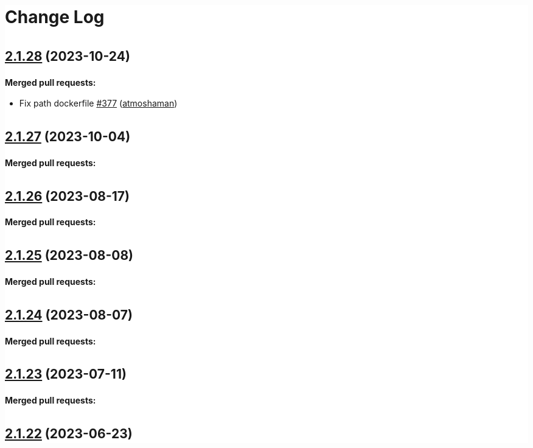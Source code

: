 # Change Log

## [2.1.28](https://github.com/networknt/light-oauth2/tree/2.1.28) (2023-10-24)


**Merged pull requests:**


- Fix path dockerfile [\#377](https://github.com/networknt/light-oauth2/pull/377) ([atmoshaman](https://github.com/atmoshaman))


## [2.1.27](https://github.com/networknt/light-oauth2/tree/2.1.27) (2023-10-04)


**Merged pull requests:**




## [2.1.26](https://github.com/networknt/light-oauth2/tree/2.1.26) (2023-08-17)


**Merged pull requests:**




## [2.1.25](https://github.com/networknt/light-oauth2/tree/2.1.25) (2023-08-08)


**Merged pull requests:**




## [2.1.24](https://github.com/networknt/light-oauth2/tree/2.1.24) (2023-08-07)


**Merged pull requests:**




## [2.1.23](https://github.com/networknt/light-oauth2/tree/2.1.23) (2023-07-11)


**Merged pull requests:**




## [2.1.22](https://github.com/networknt/light-oauth2/tree/2.1.22) (2023-06-23)
